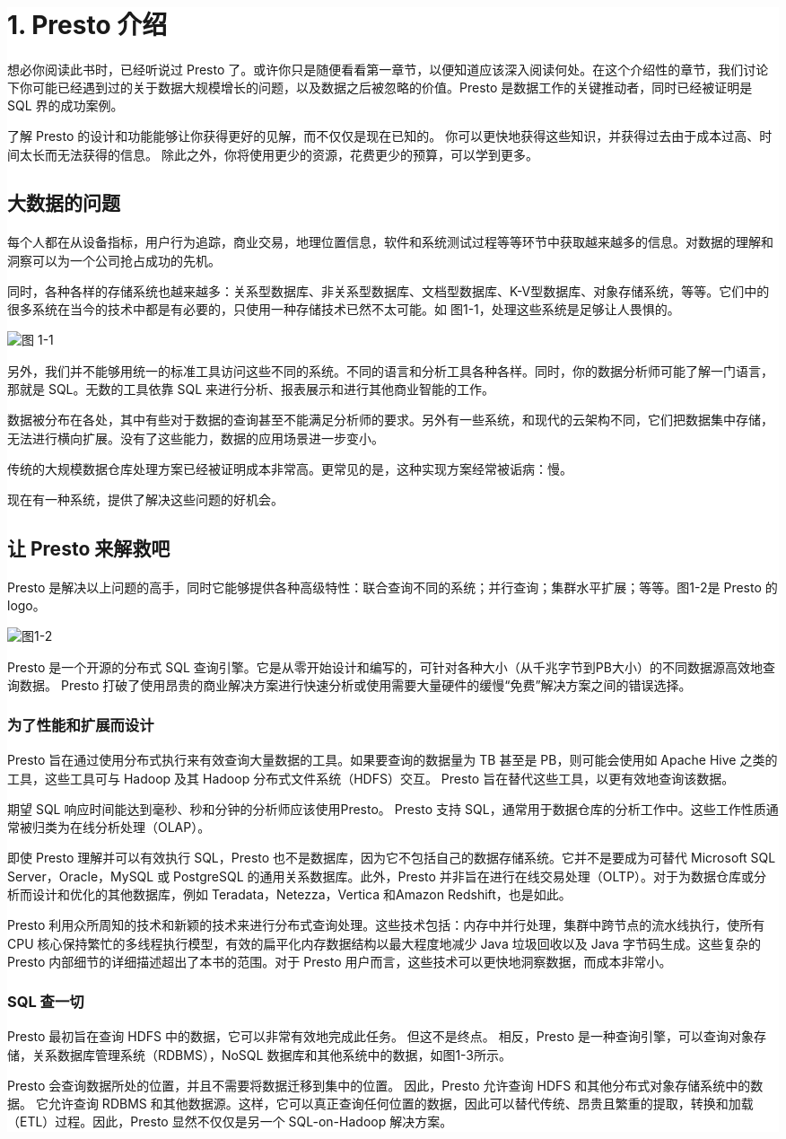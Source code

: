 # 1. Presto 介绍

想必你阅读此书时，已经听说过 Presto 了。或许你只是随便看看第一章节，以便知道应该深入阅读何处。在这个介绍性的章节，我们讨论下你可能已经遇到过的关于数据大规模增长的问题，以及数据之后被忽略的价值。Presto 是数据工作的关键推动者，同时已经被证明是 SQL 界的成功案例。

了解 Presto 的设计和功能能够让你获得更好的见解，而不仅仅是现在已知的。 你可以更快地获得这些知识，并获得过去由于成本过高、时间太长而无法获得的信息。 除此之外，你将使用更少的资源，花费更少的预算，可以学到更多。

## 大数据的问题

每个人都在从设备指标，用户行为追踪，商业交易，地理位置信息，软件和系统测试过程等等环节中获取越来越多的信息。对数据的理解和洞察可以为一个公司抢占成功的先机。

同时，各种各样的存储系统也越来越多：关系型数据库、非关系型数据库、文档型数据库、K-V型数据库、对象存储系统，等等。它们中的很多系统在当今的技术中都是有必要的，只使用一种存储技术已然不太可能。如 图1-1，处理这些系统是足够让人畏惧的。

![&#x56FE; 1-1](../.gitbook/assets/figure-1-1.-big-data-can-be-overwhelming.png)

另外，我们并不能够用统一的标准工具访问这些不同的系统。不同的语言和分析工具各种各样。同时，你的数据分析师可能了解一门语言，那就是 SQL。无数的工具依靠 SQL 来进行分析、报表展示和进行其他商业智能的工作。

数据被分布在各处，其中有些对于数据的查询甚至不能满足分析师的要求。另外有一些系统，和现代的云架构不同，它们把数据集中存储，无法进行横向扩展。没有了这些能力，数据的应用场景进一步变小。

传统的大规模数据仓库处理方案已经被证明成本非常高。更常见的是，这种实现方案经常被诟病：慢。

现在有一种系统，提供了解决这些问题的好机会。

## 让 Presto 来解救吧

Presto 是解决以上问题的高手，同时它能够提供各种高级特性：联合查询不同的系统；并行查询；集群水平扩展；等等。图1-2是 Presto 的 logo。

![&#x56FE;1-2](../.gitbook/assets/figure-1-2-presto-logo.png)

Presto 是一个开源的分布式 SQL 查询引擎。它是从零开始设计和编写的，可针对各种大小（从千兆字节到PB大小）的不同数据源高效地查询数据。 Presto 打破了使用昂贵的商业解决方案进行快速分析或使用需要大量硬件的缓慢“免费”解决方案之间的错误选择。

### 为了性能和扩展而设计

Presto 旨在通过使用分布式执行来有效查询大量数据的工具。如果要查询的数据量为 TB 甚至是 PB，则可能会使用如 Apache Hive 之类的工具，这些工具可与 Hadoop 及其 Hadoop 分布式文件系统（HDFS）交互。 Presto 旨在替代这些工具，以更有效地查询该数据。

期望 SQL 响应时间能达到毫秒、秒和分钟的分析师应该使用Presto。 Presto 支持 SQL，通常用于数据仓库的分析工作中。这些工作性质通常被归类为在线分析处理（OLAP）。

即使 Presto 理解并可以有效执行 SQL，Presto 也不是数据库，因为它不包括自己的数据存储系统。它并不是要成为可替代 Microsoft SQL Server，Oracle，MySQL 或 PostgreSQL 的通用关系数据库。此外，Presto 并非旨在进行在线交易处理（OLTP）。对于为数据仓库或分析而设计和优化的其他数据库，例如 Teradata，Netezza，Vertica 和Amazon Redshift，也是如此。

Presto 利用众所周知的技术和新颖的技术来进行分布式查询处理。这些技术包括：内存中并行处理，集群中跨节点的流水线执行，使所有 CPU 核心保持繁忙的多线程执行模型，有效的扁平化内存数据结构以最大程度地减少 Java 垃圾回收以及 Java 字节码生成。这些复杂的 Presto 内部细节的详细描述超出了本书的范围。对于 Presto 用户而言，这些技术可以更快地洞察数据，而成本非常小。

### SQL 查一切

Presto 最初旨在查询 HDFS 中的数据，它可以非常有效地完成此任务。 但这不是终点。 相反，Presto 是一种查询引擎，可以查询对象存储，关系数据库管理系统（RDBMS），NoSQL 数据库和其他系统中的数据，如图1-3所示。

Presto 会查询数据所处的位置，并且不需要将数据迁移到集中的位置。 因此，Presto 允许查询 HDFS 和其他分布式对象存储系统中的数据。 它允许查询 RDBMS 和其他数据源。这样，它可以真正查询任何位置的数据，因此可以替代传统、昂贵且繁重的提取，转换和加载（ETL）过程。因此，Presto 显然不仅仅是另一个 SQL-on-Hadoop 解决方案。
